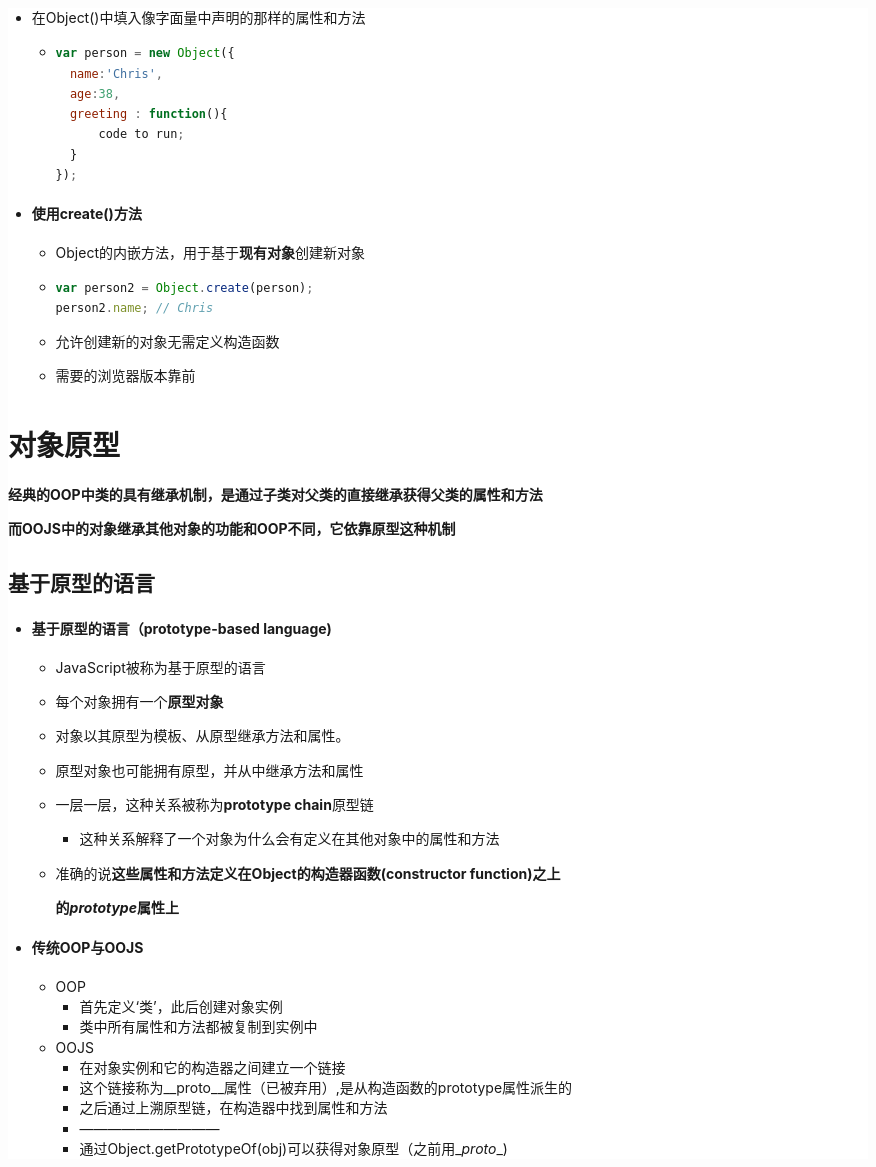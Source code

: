   + 在Object()中填入像字面量中声明的那样的属性和方法

    + ```js
      var person = new Object({
      	name:'Chris',
      	age:38,
      	greeting : function(){
      		code to run;
      	}
      });
      ```

+ #### 使用create()方法

  + Object的内嵌方法，用于基于**现有对象**创建新对象

  + ```js
    var person2 = Object.create(person);
    person2.name; // Chris
    ```

  + 允许创建新的对象无需定义构造函数

  + 需要的浏览器版本靠前

# 对象原型

**经典的OOP中类的具有继承机制，是通过子类对父类的直接继承获得父类的属性和方法**

**而OOJS中的对象继承其他对象的功能和OOP不同，它依靠原型这种机制**

## 基于原型的语言

+ #### 基于原型的语言（prototype-based language)

  + JavaScript被称为基于原型的语言

  + 每个对象拥有一个**原型对象**

  + 对象以其原型为模板、从原型继承方法和属性。

  + 原型对象也可能拥有原型，并从中继承方法和属性

  + 一层一层，这种关系被称为**prototype chain**原型链

    + 这种关系解释了一个对象为什么会有定义在其他对象中的属性和方法

  + 准确的说**这些属性和方法定义在Object的构造器函数(constructor function)之上**

    **的*prototype*属性上** 

+ #### 传统OOP与OOJS

  + OOP
    + 首先定义‘类’，此后创建对象实例
    + 类中所有属性和方法都被复制到实例中
  + OOJS
    + 在对象实例和它的构造器之间建立一个链接
    + 这个链接称为\__proto__属性（已被弃用）,是从构造函数的prototype属性派生的
    + 之后通过上溯原型链，在构造器中找到属性和方法
    + ——————————
    + 通过Object.getPrototypeOf(obj)可以获得对象原型（之前用\__proto__)
